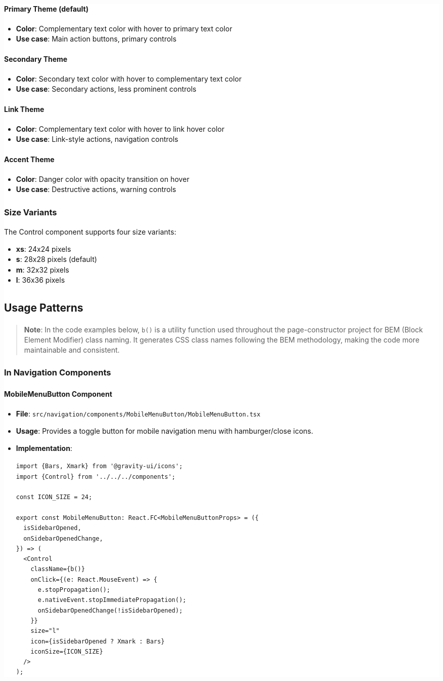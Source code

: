 #### Primary Theme (default)

- **Color**: Complementary text color with hover to primary text color
- **Use case**: Main action buttons, primary controls

#### Secondary Theme

- **Color**: Secondary text color with hover to complementary text color
- **Use case**: Secondary actions, less prominent controls

#### Link Theme

- **Color**: Complementary text color with hover to link hover color
- **Use case**: Link-style actions, navigation controls

#### Accent Theme

- **Color**: Danger color with opacity transition on hover
- **Use case**: Destructive actions, warning controls

### Size Variants

The Control component supports four size variants:

- **xs**: 24x24 pixels
- **s**: 28x28 pixels (default)
- **m**: 32x32 pixels
- **l**: 36x36 pixels

## Usage Patterns

> **Note**: In the code examples below, `b()` is a utility function used throughout the page-constructor project for BEM (Block Element Modifier) class naming. It generates CSS class names following the BEM methodology, making the code more maintainable and consistent.

### In Navigation Components

#### MobileMenuButton Component

- **File**: `src/navigation/components/MobileMenuButton/MobileMenuButton.tsx`
- **Usage**: Provides a toggle button for mobile navigation menu with hamburger/close icons.
- **Implementation**:

  ```tsx
  import {Bars, Xmark} from '@gravity-ui/icons';
  import {Control} from '../../../components';

  const ICON_SIZE = 24;

  export const MobileMenuButton: React.FC<MobileMenuButtonProps> = ({
    isSidebarOpened,
    onSidebarOpenedChange,
  }) => (
    <Control
      className={b()}
      onClick={(e: React.MouseEvent) => {
        e.stopPropagation();
        e.nativeEvent.stopImmediatePropagation();
        onSidebarOpenedChange(!isSidebarOpened);
      }}
      size="l"
      icon={isSidebarOpened ? Xmark : Bars}
      iconSize={ICON_SIZE}
    />
  );
  ```
